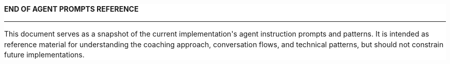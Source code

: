 **END OF AGENT PROMPTS REFERENCE**

---

This document serves as a snapshot of the current implementation's agent instruction prompts and patterns. It is intended as reference material for understanding the coaching approach, conversation flows, and technical patterns, but should not constrain future implementations.
